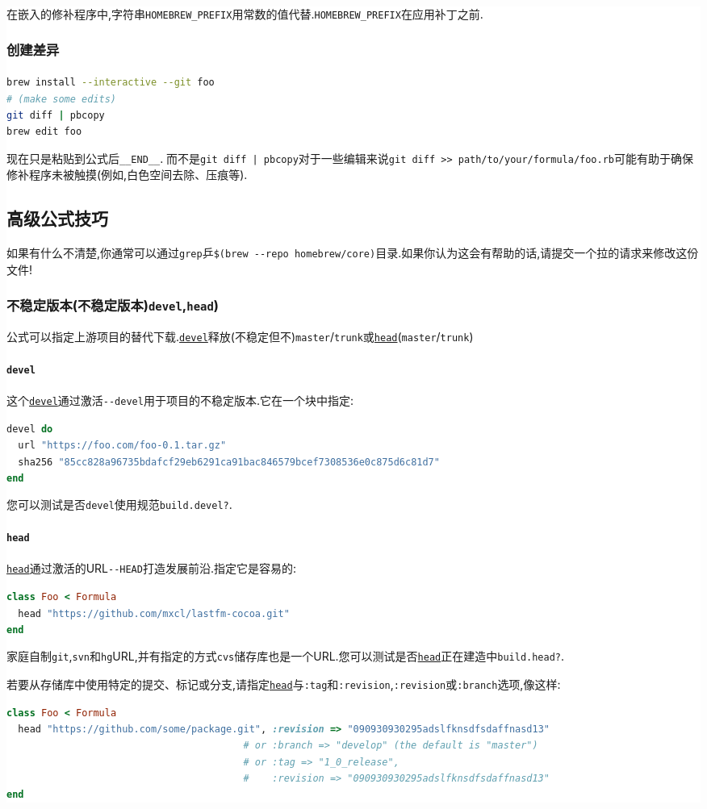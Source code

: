 在嵌入的修补程序中,字符串`HOMEBREW_PREFIX`用常数的值代替.`HOMEBREW_PREFIX`在应用补丁之前.

### 创建差异

```sh
brew install --interactive --git foo
# (make some edits)
git diff | pbcopy
brew edit foo
```

现在只是粘贴到公式后`__END__`. 而不是`git diff | pbcopy`对于一些编辑来说`git diff >> path/to/your/formula/foo.rb`可能有助于确保修补程序未被触摸(例如,白色空间去除、压痕等).

## 高级公式技巧

如果有什么不清楚,你通常可以通过`grep`乒`$(brew --repo homebrew/core)`目录.如果你认为这会有帮助的话,请提交一个拉的请求来修改这份文件!

### 不稳定版本(不稳定版本)`devel`,`head`)

公式可以指定上游项目的替代下载.[`devel`](http://www.rubydoc.info/github/Homebrew/brew/master/Formula#devel-class_method)释放(不稳定但不)`master`/`trunk`或[`head`](http://www.rubydoc.info/github/Homebrew/brew/master/Formula#head-class_method)(`master`/`trunk`)

#### `devel`

这个[`devel`](http://www.rubydoc.info/github/Homebrew/brew/master/Formula#devel-class_method)通过激活`--devel`用于项目的不稳定版本.它在一个块中指定:

```ruby
devel do
  url "https://foo.com/foo-0.1.tar.gz"
  sha256 "85cc828a96735bdafcf29eb6291ca91bac846579bcef7308536e0c875d6c81d7"
end
```

您可以测试是否`devel`使用规范`build.devel?`.

#### `head`

[`head`](http://www.rubydoc.info/github/Homebrew/brew/master/Formula#head-class_method)通过激活的URL`--HEAD`打造发展前沿.指定它是容易的:

```ruby
class Foo < Formula
  head "https://github.com/mxcl/lastfm-cocoa.git"
end
```

家庭自制`git`,`svn`和`hg`URL,并有指定的方式`cvs`储存库也是一个URL.您可以测试是否[`head`](http://www.rubydoc.info/github/Homebrew/brew/master/Formula#head-class_method)正在建造中`build.head?`.

若要从存储库中使用特定的提交、标记或分支,请指定[`head`](http://www.rubydoc.info/github/Homebrew/brew/master/Formula#head-class_method)与`:tag`和`:revision`,`:revision`或`:branch`选项,像这样:

```ruby
class Foo < Formula
  head "https://github.com/some/package.git", :revision => "090930930295adslfknsdfsdaffnasd13"
                                         # or :branch => "develop" (the default is "master")
                                         # or :tag => "1_0_release",
                                         #    :revision => "090930930295adslfknsdfsdaffnasd13"
end
```

